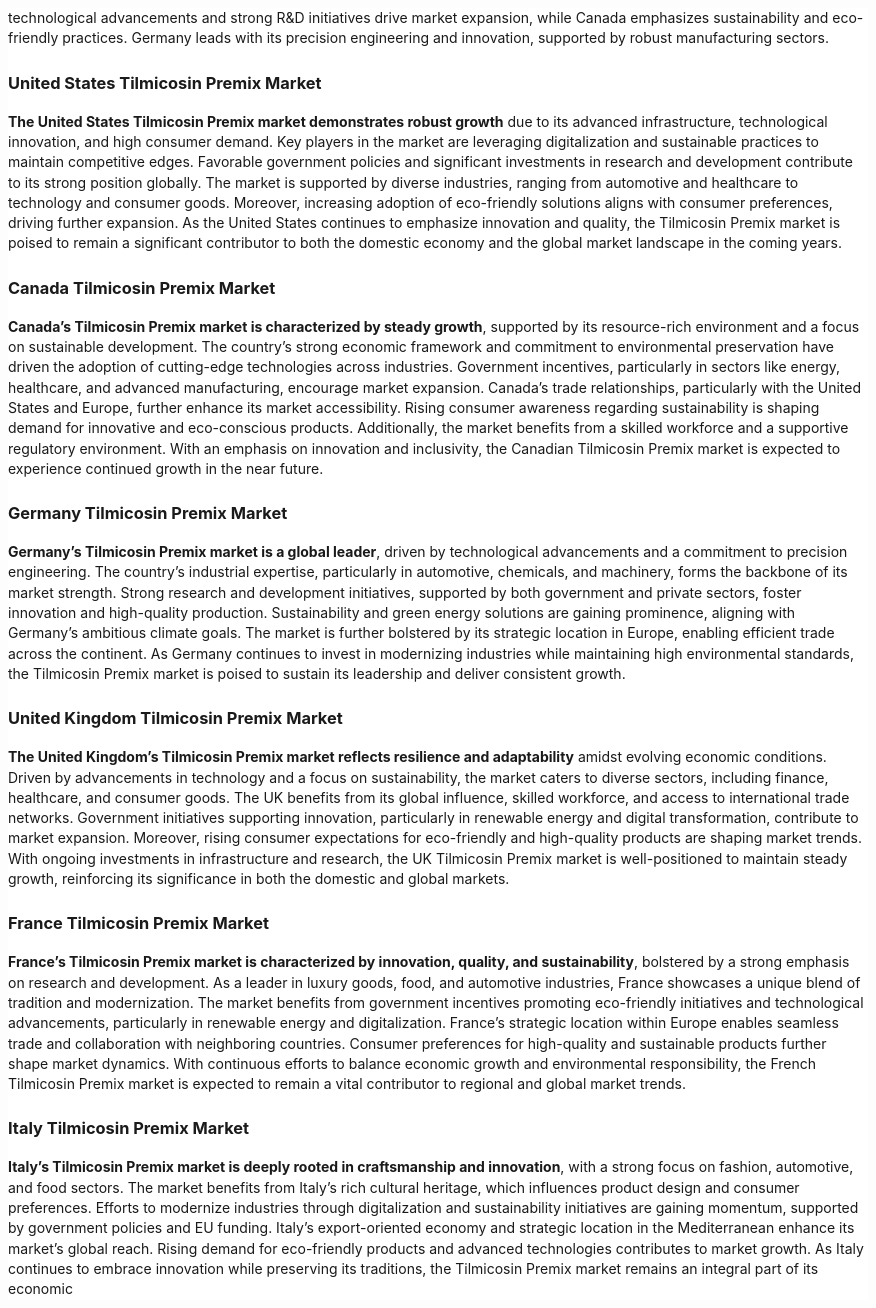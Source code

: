 technological advancements and strong R&amp;D initiatives drive market expansion, while Canada emphasizes sustainability and eco-friendly practices. Germany leads with its precision engineering and innovation, supported by robust manufacturing sectors.</span></em></p></blockquote><h3><strong>United States Tilmicosin Premix Market</strong></h3><p><strong>The United States Tilmicosin Premix market demonstrates robust growth</strong> due to its advanced infrastructure, technological innovation, and high consumer demand. Key players in the market are leveraging digitalization and sustainable practices to maintain competitive edges. Favorable government policies and significant investments in research and development contribute to its strong position globally. The market is supported by diverse industries, ranging from automotive and healthcare to technology and consumer goods. Moreover, increasing adoption of eco-friendly solutions aligns with consumer preferences, driving further expansion. As the United States continues to emphasize innovation and quality, the Tilmicosin Premix market is poised to remain a significant contributor to both the domestic economy and the global market landscape in the coming years.</p><h3><strong>Canada Tilmicosin Premix Market</strong></h3><p><strong>Canada&rsquo;s Tilmicosin Premix market is characterized by steady growth</strong>, supported by its resource-rich environment and a focus on sustainable development. The country&rsquo;s strong economic framework and commitment to environmental preservation have driven the adoption of cutting-edge technologies across industries. Government incentives, particularly in sectors like energy, healthcare, and advanced manufacturing, encourage market expansion. Canada&rsquo;s trade relationships, particularly with the United States and Europe, further enhance its market accessibility. Rising consumer awareness regarding sustainability is shaping demand for innovative and eco-conscious products. Additionally, the market benefits from a skilled workforce and a supportive regulatory environment. With an emphasis on innovation and inclusivity, the Canadian Tilmicosin Premix market is expected to experience continued growth in the near future.</p><h3><strong>Germany Tilmicosin Premix Market</strong></h3><p><strong>Germany&rsquo;s Tilmicosin Premix market is a global leader</strong>, driven by technological advancements and a commitment to precision engineering. The country&rsquo;s industrial expertise, particularly in automotive, chemicals, and machinery, forms the backbone of its market strength. Strong research and development initiatives, supported by both government and private sectors, foster innovation and high-quality production. Sustainability and green energy solutions are gaining prominence, aligning with Germany&rsquo;s ambitious climate goals. The market is further bolstered by its strategic location in Europe, enabling efficient trade across the continent. As Germany continues to invest in modernizing industries while maintaining high environmental standards, the Tilmicosin Premix market is poised to sustain its leadership and deliver consistent growth.</p><h3><strong>United Kingdom Tilmicosin Premix Market</strong></h3><p><strong>The United Kingdom&rsquo;s Tilmicosin Premix market reflects resilience and adaptability</strong> amidst evolving economic conditions. Driven by advancements in technology and a focus on sustainability, the market caters to diverse sectors, including finance, healthcare, and consumer goods. The UK benefits from its global influence, skilled workforce, and access to international trade networks. Government initiatives supporting innovation, particularly in renewable energy and digital transformation, contribute to market expansion. Moreover, rising consumer expectations for eco-friendly and high-quality products are shaping market trends. With ongoing investments in infrastructure and research, the UK Tilmicosin Premix market is well-positioned to maintain steady growth, reinforcing its significance in both the domestic and global markets.</p><h3><strong>France Tilmicosin Premix Market</strong></h3><p><strong>France&rsquo;s Tilmicosin Premix market is characterized by innovation, quality, and sustainability</strong>, bolstered by a strong emphasis on research and development. As a leader in luxury goods, food, and automotive industries, France showcases a unique blend of tradition and modernization. The market benefits from government incentives promoting eco-friendly initiatives and technological advancements, particularly in renewable energy and digitalization. France&rsquo;s strategic location within Europe enables seamless trade and collaboration with neighboring countries. Consumer preferences for high-quality and sustainable products further shape market dynamics. With continuous efforts to balance economic growth and environmental responsibility, the French Tilmicosin Premix market is expected to remain a vital contributor to regional and global market trends.</p><h3><strong>Italy Tilmicosin Premix Market</strong></h3><p><strong>Italy&rsquo;s Tilmicosin Premix market is deeply rooted in craftsmanship and innovation</strong>, with a strong focus on fashion, automotive, and food sectors. The market benefits from Italy&rsquo;s rich cultural heritage, which influences product design and consumer preferences. Efforts to modernize industries through digitalization and sustainability initiatives are gaining momentum, supported by government policies and EU funding. Italy&rsquo;s export-oriented economy and strategic location in the Mediterranean enhance its market&rsquo;s global reach. Rising demand for eco-friendly products and advanced technologies contributes to market growth. As Italy continues to embrace innovation while preserving its traditions, the Tilmicosin Premix market remains an integral part of its economic